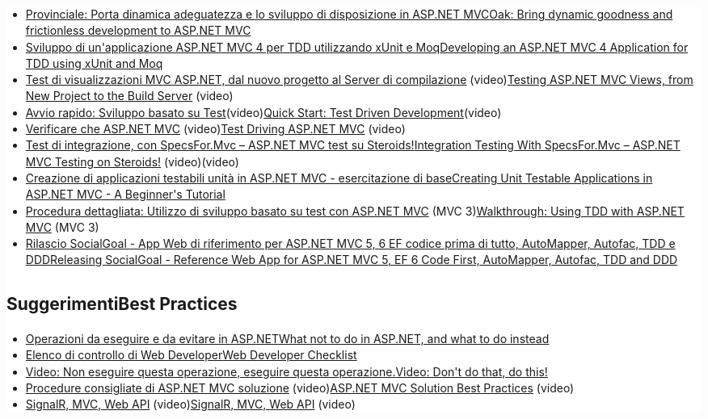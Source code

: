 - [<span data-ttu-id="beab2-330">Provinciale: Porta dinamica adeguatezza e lo sviluppo di disposizione in ASP.NET MVC</span><span class="sxs-lookup"><span data-stu-id="beab2-330">Oak: Bring dynamic goodness and frictionless development to ASP.NET MVC</span></span>](http://amirrajan.github.com/Oak/)
- [<span data-ttu-id="beab2-331">Sviluppo di un'applicazione ASP.NET MVC 4 per TDD utilizzando xUnit e Moq</span><span class="sxs-lookup"><span data-stu-id="beab2-331">Developing an ASP.NET MVC 4 Application for TDD using xUnit and Moq</span></span>](http://www.dotnetcurry.com/ShowArticle.aspx?ID=836)
- <span data-ttu-id="beab2-332">[Test di visualizzazioni MVC ASP.NET, dal nuovo progetto al Server di compilazione](https://channel9.msdn.com/Events/aspConf/aspConf/Testing-ASP-NET-MVC-Views-from-New-Project-to-the-Build-Server) (video)</span><span class="sxs-lookup"><span data-stu-id="beab2-332">[Testing ASP.NET MVC Views, from New Project to the Build Server](https://channel9.msdn.com/Events/aspConf/aspConf/Testing-ASP-NET-MVC-Views-from-New-Project-to-the-Build-Server) (video)</span></span>
- <span data-ttu-id="beab2-333">[Avvio rapido: Sviluppo basato su Test](https://channel9.msdn.com/Events/aspConf/aspConf/Quick-Start-Test-Driven-Development)(video)</span><span class="sxs-lookup"><span data-stu-id="beab2-333">[Quick Start: Test Driven Development](https://channel9.msdn.com/Events/aspConf/aspConf/Quick-Start-Test-Driven-Development)(video)</span></span>
- <span data-ttu-id="beab2-334">[Verificare che ASP.NET MVC](https://channel9.msdn.com/Events/aspConf/aspConf/Test-Driving-ASP-NET-MVC) (video)</span><span class="sxs-lookup"><span data-stu-id="beab2-334">[Test Driving ASP.NET MVC](https://channel9.msdn.com/Events/aspConf/aspConf/Test-Driving-ASP-NET-MVC) (video)</span></span>
- [<span data-ttu-id="beab2-335">Test di integrazione, con SpecsFor.Mvc – ASP.NET MVC test su Steroids!</span><span class="sxs-lookup"><span data-stu-id="beab2-335">Integration Testing With SpecsFor.Mvc – ASP.NET MVC Testing on Steroids!</span></span>](https://channel9.msdn.com/Events/aspConf/aspConf/Integration-Testing-With-SpecsFor-Mvc-ASP-NET-MVC-Testing-on-Steroids) <span data-ttu-id="beab2-336">(video)</span><span class="sxs-lookup"><span data-stu-id="beab2-336">(video)</span></span>
- [<span data-ttu-id="beab2-337">Creazione di applicazioni testabili unità in ASP.NET MVC - esercitazione di base</span><span class="sxs-lookup"><span data-stu-id="beab2-337">Creating Unit Testable Applications in ASP.NET MVC - A Beginner's Tutorial</span></span>](http://www.codeproject.com/Articles/579035/Creating-Unit-Testable-Applications-in-ASP-NET-MVC)
- <span data-ttu-id="beab2-338">[Procedura dettagliata: Utilizzo di sviluppo basato su test con ASP.NET MVC](https://msdn.microsoft.com/library/gg416511(v=vs.98).aspx) (MVC 3)</span><span class="sxs-lookup"><span data-stu-id="beab2-338">[Walkthrough: Using TDD with ASP.NET MVC](https://msdn.microsoft.com/library/gg416511(v=vs.98).aspx) (MVC 3)</span></span>
- [<span data-ttu-id="beab2-339">Rilascio SocialGoal - App Web di riferimento per ASP.NET MVC 5, 6 EF codice prima di tutto, AutoMapper, Autofac, TDD e DDD</span><span class="sxs-lookup"><span data-stu-id="beab2-339">Releasing SocialGoal - Reference Web App for ASP.NET MVC 5, EF 6 Code First, AutoMapper, Autofac, TDD and DDD</span></span>](https://weblogs.asp.net/shijuvarghese/archive/2014/01/24/releasing-socialgoal-reference-web-app-for-asp-net-mvc-5-ef-6-code-first-automapper-autofac-tdd-and-ddd.aspx)

<a id="best"></a>

## <a name="best-practices"></a><span data-ttu-id="beab2-340">Suggerimenti</span><span class="sxs-lookup"><span data-stu-id="beab2-340">Best Practices</span></span>

- [<span data-ttu-id="beab2-341">Operazioni da eseguire e da evitare in ASP.NET</span><span class="sxs-lookup"><span data-stu-id="beab2-341">What not to do in ASP.NET, and what to do instead</span></span>](../../../aspnet/overview/web-development-best-practices/what-not-to-do-in-aspnet-and-what-to-do-instead.md)
- [<span data-ttu-id="beab2-342">Elenco di controllo di Web Developer</span><span class="sxs-lookup"><span data-stu-id="beab2-342">Web Developer Checklist</span></span>](http://webdevchecklist.com/aspnet)
- [<span data-ttu-id="beab2-343">Video: Non eseguire questa operazione, eseguire questa operazione.</span><span class="sxs-lookup"><span data-stu-id="beab2-343">Video: Don't do that, do this!</span></span>](http://vimeo.com/68390507)
- <span data-ttu-id="beab2-344">[Procedure consigliate di ASP.NET MVC soluzione](https://channel9.msdn.com/Events/aspConf/aspConf/ASP-NET-MVC-Solution-Best-Practices) (video)</span><span class="sxs-lookup"><span data-stu-id="beab2-344">[ASP.NET MVC Solution Best Practices](https://channel9.msdn.com/Events/aspConf/aspConf/ASP-NET-MVC-Solution-Best-Practices) (video)</span></span>
- <span data-ttu-id="beab2-345">[SignalR, MVC, Web API](https://channel9.msdn.com/Events/aspConf/aspConf/Ask-The-Experts) (video)</span><span class="sxs-lookup"><span data-stu-id="beab2-345">[SignalR, MVC, Web API](https://channel9.msdn.com/Events/aspConf/aspConf/Ask-The-Experts) (video)</span></span>